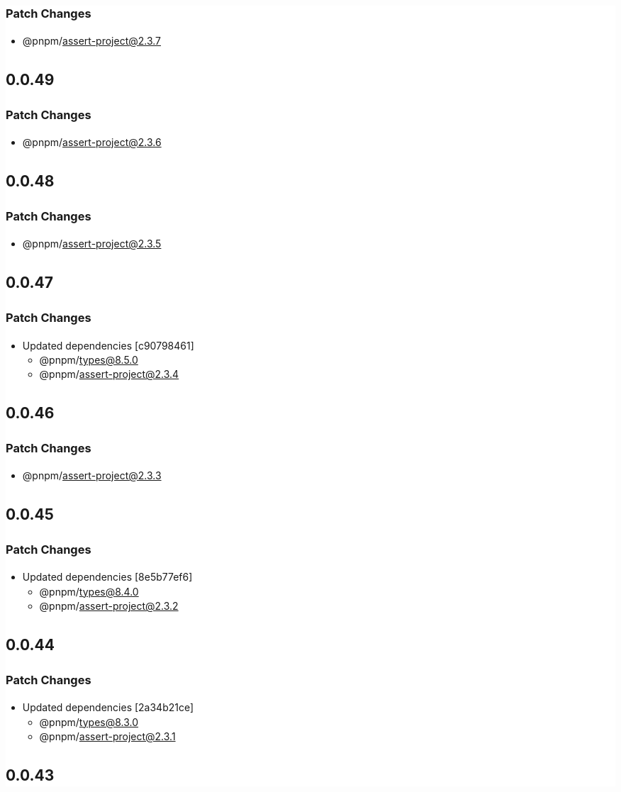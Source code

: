 ### Patch Changes

- @pnpm/assert-project@2.3.7

## 0.0.49

### Patch Changes

- @pnpm/assert-project@2.3.6

## 0.0.48

### Patch Changes

- @pnpm/assert-project@2.3.5

## 0.0.47

### Patch Changes

- Updated dependencies [c90798461]
  - @pnpm/types@8.5.0
  - @pnpm/assert-project@2.3.4

## 0.0.46

### Patch Changes

- @pnpm/assert-project@2.3.3

## 0.0.45

### Patch Changes

- Updated dependencies [8e5b77ef6]
  - @pnpm/types@8.4.0
  - @pnpm/assert-project@2.3.2

## 0.0.44

### Patch Changes

- Updated dependencies [2a34b21ce]
  - @pnpm/types@8.3.0
  - @pnpm/assert-project@2.3.1

## 0.0.43
